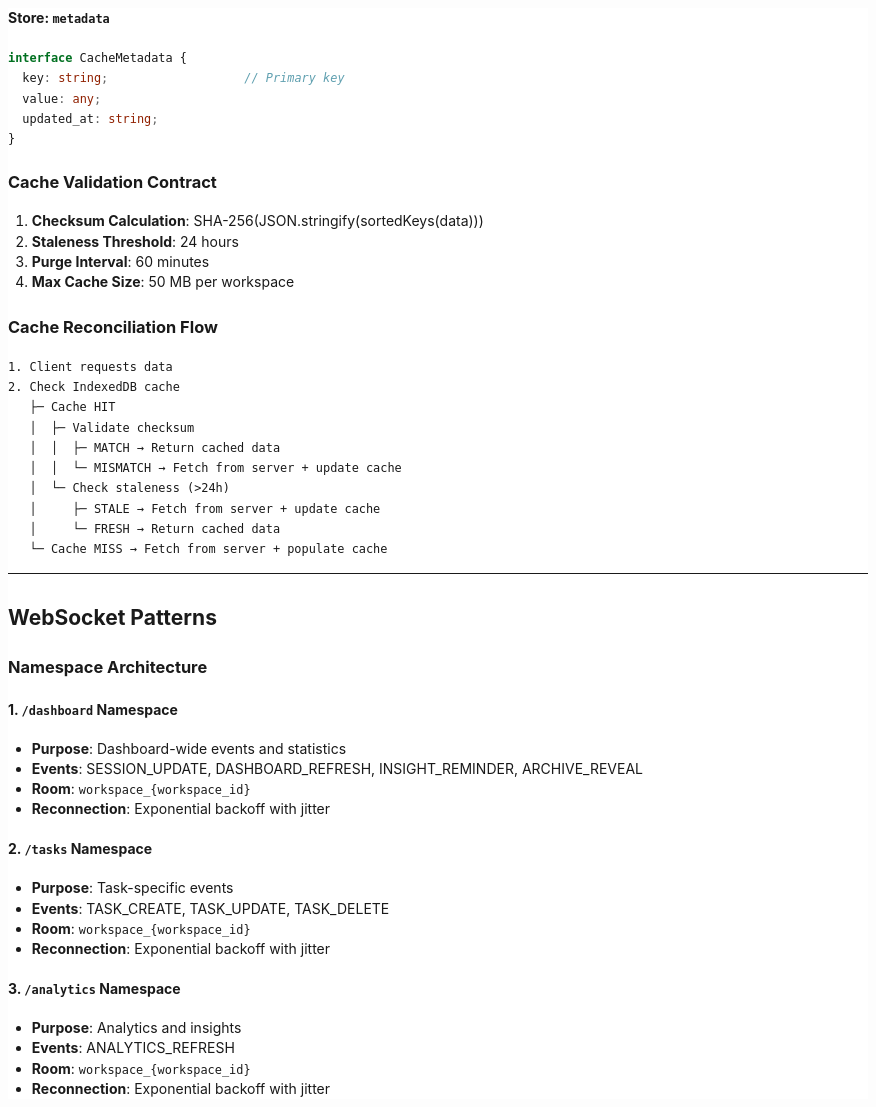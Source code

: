 #### Store: `metadata`
```typescript
interface CacheMetadata {
  key: string;                   // Primary key
  value: any;
  updated_at: string;
}
```

### Cache Validation Contract
1. **Checksum Calculation**: SHA-256(JSON.stringify(sortedKeys(data)))
2. **Staleness Threshold**: 24 hours
3. **Purge Interval**: 60 minutes
4. **Max Cache Size**: 50 MB per workspace

### Cache Reconciliation Flow
```
1. Client requests data
2. Check IndexedDB cache
   ├─ Cache HIT
   │  ├─ Validate checksum
   │  │  ├─ MATCH → Return cached data
   │  │  └─ MISMATCH → Fetch from server + update cache
   │  └─ Check staleness (>24h)
   │     ├─ STALE → Fetch from server + update cache
   │     └─ FRESH → Return cached data
   └─ Cache MISS → Fetch from server + populate cache
```

---

## WebSocket Patterns

### Namespace Architecture

#### 1. `/dashboard` Namespace
- **Purpose**: Dashboard-wide events and statistics
- **Events**: SESSION_UPDATE, DASHBOARD_REFRESH, INSIGHT_REMINDER, ARCHIVE_REVEAL
- **Room**: `workspace_{workspace_id}`
- **Reconnection**: Exponential backoff with jitter

#### 2. `/tasks` Namespace
- **Purpose**: Task-specific events
- **Events**: TASK_CREATE, TASK_UPDATE, TASK_DELETE
- **Room**: `workspace_{workspace_id}`
- **Reconnection**: Exponential backoff with jitter

#### 3. `/analytics` Namespace
- **Purpose**: Analytics and insights
- **Events**: ANALYTICS_REFRESH
- **Room**: `workspace_{workspace_id}`
- **Reconnection**: Exponential backoff with jitter
